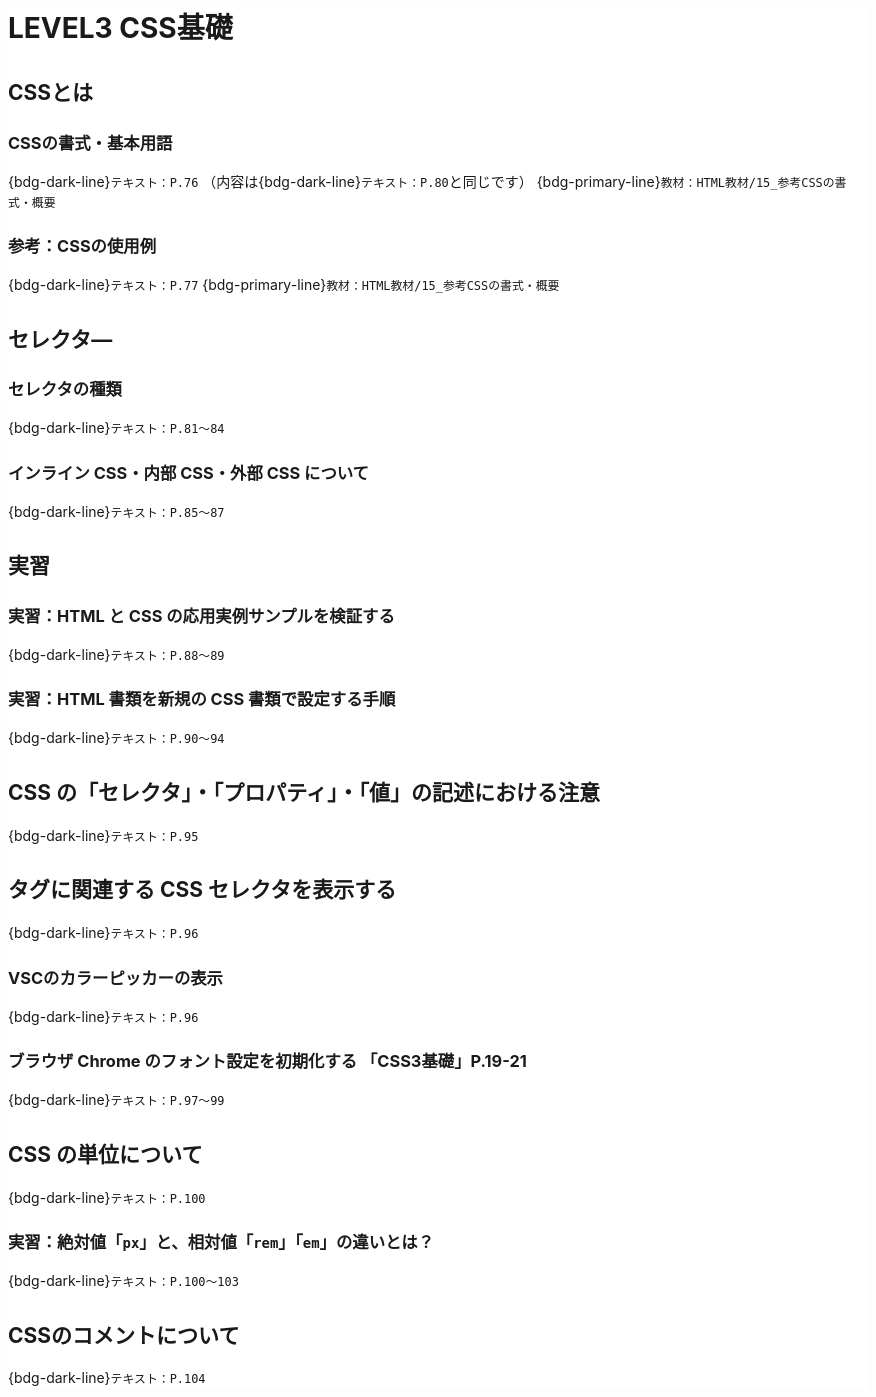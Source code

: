 # LEVEL3 CSS基礎
## CSSとは
### CSSの書式・基本用語
{bdg-dark-line}`テキスト：P.76`
（内容は{bdg-dark-line}`テキスト：P.80`と同じです）
{bdg-primary-line}`教材：HTML教材/15_参考CSSの書式・概要`
### 参考：CSSの使用例
{bdg-dark-line}`テキスト：P.77`
{bdg-primary-line}`教材：HTML教材/15_参考CSSの書式・概要`

## セレクタ―
### セレクタの種類
{bdg-dark-line}`テキスト：P.81〜84`
### インライン CSS・内部 CSS・外部 CSS について
{bdg-dark-line}`テキスト：P.85〜87`

## 実習
### 実習：HTML と CSS の応用実例サンプルを検証する
{bdg-dark-line}`テキスト：P.88〜89`
### 実習：HTML 書類を新規の CSS 書類で設定する手順
{bdg-dark-line}`テキスト：P.90〜94`

## CSS の「セレクタ」・「プロパティ」・「値」の記述における注意
{bdg-dark-line}`テキスト：P.95`

## タグに関連する CSS セレクタを表示する
{bdg-dark-line}`テキスト：P.96`
### VSCのカラーピッカーの表示
{bdg-dark-line}`テキスト：P.96`
### ブラウザ Chrome のフォント設定を初期化する 「CSS3基礎」P.19-21
{bdg-dark-line}`テキスト：P.97〜99`

## CSS の単位について
{bdg-dark-line}`テキスト：P.100`
### 実習：絶対値「`px`」と、相対値「`rem`」「`em`」の違いとは？
{bdg-dark-line}`テキスト：P.100〜103`

## CSSのコメントについて
{bdg-dark-line}`テキスト：P.104`
